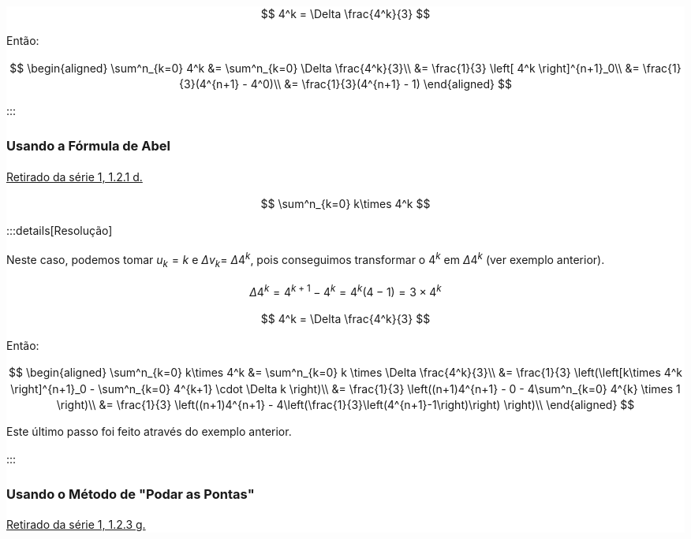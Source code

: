 $$
4^k = \Delta \frac{4^k}{3}
$$

Então:

$$
\begin{aligned}
\sum^n_{k=0} 4^k &= \sum^n_{k=0} \Delta \frac{4^k}{3}\\
&= \frac{1}{3} \left[ 4^k \right]^{n+1}_0\\
&= \frac{1}{3}(4^{n+1} - 4^0)\\
&= \frac{1}{3}(4^{n+1} - 1)
\end{aligned}
$$

:::

### Usando a Fórmula de Abel

[Retirado da série 1, 1.2.1 d.](color:brown)

$$
\sum^n_{k=0} k\times 4^k
$$

:::details[Resolução]

Neste caso, podemos tomar $u_k=k$ e $\Delta v_k$= $\Delta 4^k$, pois conseguimos transformar o $4^k$ em $\Delta 4^k$ (ver exemplo anterior).

$$
\Delta 4^k = 4^{k+1} - 4^k = 4^k(4-1) = 3 \times 4^k
$$

$$
4^k = \Delta \frac{4^k}{3}
$$

Então:

$$
\begin{aligned}
\sum^n_{k=0} k\times 4^k &= \sum^n_{k=0} k \times \Delta \frac{4^k}{3}\\
&= \frac{1}{3} \left(\left[k\times 4^k \right]^{n+1}_0 - \sum^n_{k=0} 4^{k+1} \cdot \Delta k \right)\\
&= \frac{1}{3} \left((n+1)4^{n+1} - 0 - 4\sum^n_{k=0} 4^{k} \times 1 \right)\\
&= \frac{1}{3} \left((n+1)4^{n+1} - 4\left(\frac{1}{3}\left(4^{n+1}-1\right)\right) \right)\\
\end{aligned}
$$

Este último passo foi feito através do exemplo anterior.

:::

### Usando o Método de "Podar as Pontas"

[Retirado da série 1, 1.2.3 g.](color:brown)
